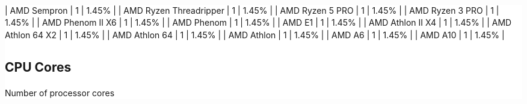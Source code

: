 | AMD Sempron            | 1        | 1.45%   |
| AMD Ryzen Threadripper | 1        | 1.45%   |
| AMD Ryzen 5 PRO        | 1        | 1.45%   |
| AMD Ryzen 3 PRO        | 1        | 1.45%   |
| AMD Phenom II X6       | 1        | 1.45%   |
| AMD Phenom             | 1        | 1.45%   |
| AMD E1                 | 1        | 1.45%   |
| AMD Athlon II X4       | 1        | 1.45%   |
| AMD Athlon 64 X2       | 1        | 1.45%   |
| AMD Athlon 64          | 1        | 1.45%   |
| AMD Athlon             | 1        | 1.45%   |
| AMD A6                 | 1        | 1.45%   |
| AMD A10                | 1        | 1.45%   |

CPU Cores
---------

Number of processor cores
